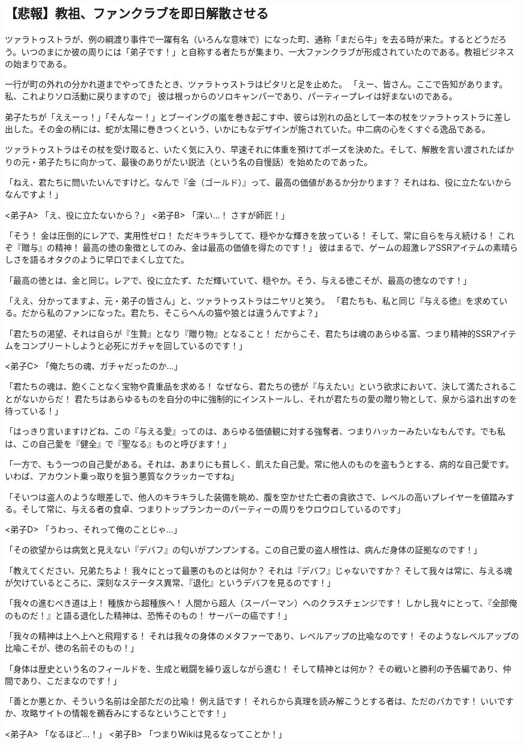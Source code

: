 ## 【悲報】教祖、ファンクラブを即日解散させる

ツァラトゥストラが、例の綱渡り事件で一躍有名（いろんな意味で）になった町、通称「まだら牛」を去る時が来た。するとどうだろう。いつのまにか彼の周りには「弟子です！」と自称する者たちが集まり、一大ファンクラブが形成されていたのである。教祖ビジネスの始まりである。

一行が町の外れの分かれ道までやってきたとき、ツァラトゥストラはピタリと足を止めた。
「えー、皆さん。ここで告知があります。私、これよりソロ活動に戻りますので」
彼は根っからのソロキャンパーであり、パーティープレイは好まないのである。

弟子たちが「ええーっ！」「そんなー！」とブーイングの嵐を巻き起こす中、彼らは別れの品として一本の杖をツァラトゥストラに差し出した。その金の柄には、蛇が太陽に巻きつくという、いかにもなデザインが施されていた。中二病の心をくすぐる逸品である。

ツァラトゥストラはその杖を受け取ると、いたく気に入り、早速それに体重を預けてポーズを決めた。そして、解散を言い渡されたばかりの元・弟子たちに向かって、最後のありがたい説法（という名の自慢話）を始めたのであった。

「ねえ、君たちに問いたいんですけど。なんで『金（ゴールド）』って、最高の価値があるか分かります？ それはね、役に立たないからなんですよ！」

<弟子A> 「え、役に立たないから？」
<弟子B> 「深い…！ さすが師匠！」

「そう！ 金は圧倒的にレアで、実用性ゼロ！ ただキラキラしてて、穏やかな輝きを放っている！ そして、常に自らを与え続ける！ これぞ『贈与』の精神！ 最高の徳の象徴としてのみ、金は最高の価値を得たのです！」
彼はまるで、ゲームの超激レアSSRアイテムの素晴らしさを語るオタクのように早口でまくし立てた。

「最高の徳とは、金と同じ。レアで、役に立たず、ただ輝いていて、穏やか。そう、与える徳こそが、最高の徳なのです！」

「ええ、分かってますよ、元・弟子の皆さん」と、ツァラトゥストラはニヤリと笑う。
「君たちも、私と同じ『与える徳』を求めている。だから私のファンになった。君たち、そこらへんの猫や狼とは違うんですよ？」

「君たちの渇望、それは自らが『生贄』となり『贈り物』となること！ だからこそ、君たちは魂のあらゆる富、つまり精神的SSRアイテムをコンプリートしようと必死にガチャを回しているのです！」

<弟子C> 「俺たちの魂、ガチャだったのか…」

「君たちの魂は、飽くことなく宝物や貴重品を求める！ なぜなら、君たちの徳が『与えたい』という欲求において、決して満たされることがないからだ！ 君たちはあらゆるものを自分の中に強制的にインストールし、それが君たちの愛の贈り物として、泉から溢れ出すのを待っている！」

「はっきり言いますけどね、この『与える愛』ってのは、あらゆる価値観に対する強奪者、つまりハッカーみたいなもんです。でも私は、この自己愛を『健全』で『聖なる』ものと呼びます！」

「一方で、もう一つの自己愛がある。それは、あまりにも貧しく、飢えた自己愛。常に他人のものを盗もうとする、病的な自己愛です。いわば、アカウント乗っ取りを狙う悪質なクラッカーですね」

「そいつは盗人のような眼差しで、他人のキラキラした装備を眺め、腹を空かせた亡者の貪欲さで、レベルの高いプレイヤーを値踏みする。そして常に、与える者の食卓、つまりトップランカーのパーティーの周りをウロウロしているのです」

<弟子D> 「うわっ、それって俺のことじゃ…」

「その欲望からは病気と見えない『デバフ』の匂いがプンプンする。この自己愛の盗人根性は、病んだ身体の証拠なのです！」

「教えてください、兄弟たちよ！ 我々にとって最悪のものとは何か？ それは『デバフ』じゃないですか？ そして我々は常に、与える魂が欠けているところに、深刻なステータス異常、『退化』というデバフを見るのです！」

「我々の進むべき道は上！ 種族から超種族へ！ 人間から超人（スーパーマン）へのクラスチェンジです！ しかし我々にとって、『全部俺のものだ！』と語る退化した精神は、恐怖そのもの！ サーバーの癌です！」

「我々の精神は上へ上へと飛翔する！ それは我々の身体のメタファーであり、レベルアップの比喩なのです！ そのようなレベルアップの比喩こそが、徳の名前そのもの！」

「身体は歴史という名のフィールドを、生成と戦闘を繰り返しながら進む！ そして精神とは何か？ その戦いと勝利の予告編であり、仲間であり、こだまなのです！」

「善とか悪とか、そういう名前は全部ただの比喩！ 例え話です！ それらから真理を読み解こうとする者は、ただのバカです！ いいですか、攻略サイトの情報を鵜呑みにするなということです！」

<弟子A> 「なるほど…！」
<弟子B> 「つまりWikiは見るなってことか！」
